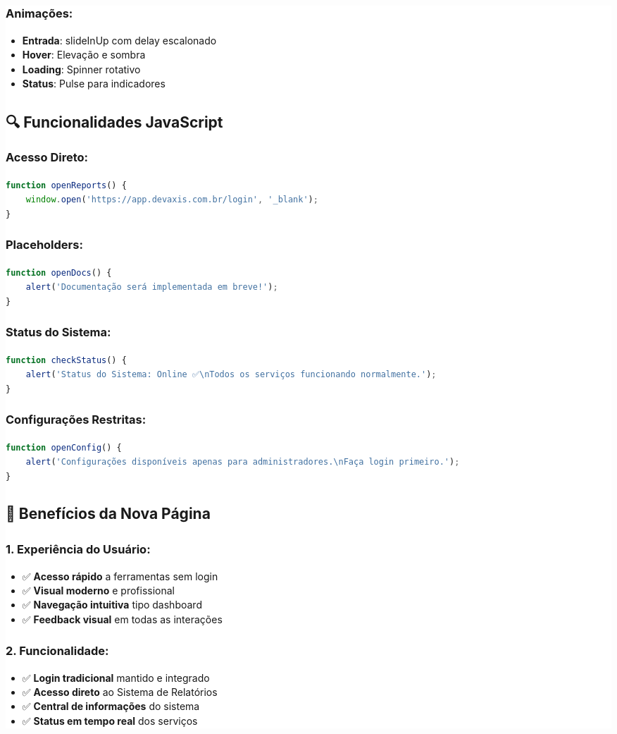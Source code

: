 ### **Animações:**
- **Entrada**: slideInUp com delay escalonado
- **Hover**: Elevação e sombra
- **Loading**: Spinner rotativo
- **Status**: Pulse para indicadores

## 🔍 Funcionalidades JavaScript

### **Acesso Direto:**
```javascript
function openReports() {
    window.open('https://app.devaxis.com.br/login', '_blank');
}
```

### **Placeholders:**
```javascript
function openDocs() {
    alert('Documentação será implementada em breve!');
}
```

### **Status do Sistema:**
```javascript
function checkStatus() {
    alert('Status do Sistema: Online ✅\nTodos os serviços funcionando normalmente.');
}
```

### **Configurações Restritas:**
```javascript
function openConfig() {
    alert('Configurações disponíveis apenas para administradores.\nFaça login primeiro.');
}
```

## 🚀 Benefícios da Nova Página

### **1. Experiência do Usuário:**
- ✅ **Acesso rápido** a ferramentas sem login
- ✅ **Visual moderno** e profissional
- ✅ **Navegação intuitiva** tipo dashboard
- ✅ **Feedback visual** em todas as interações

### **2. Funcionalidade:**
- ✅ **Login tradicional** mantido e integrado
- ✅ **Acesso direto** ao Sistema de Relatórios
- ✅ **Central de informações** do sistema
- ✅ **Status em tempo real** dos serviços
